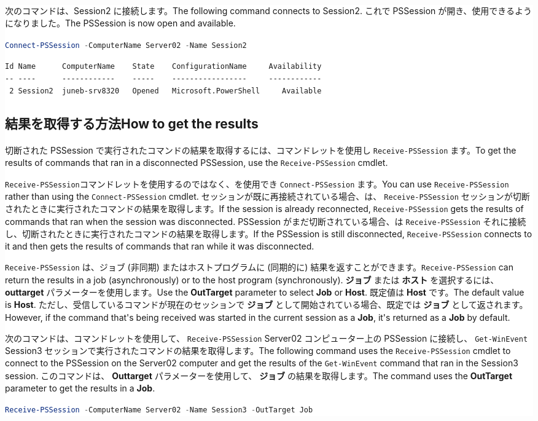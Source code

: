 <span data-ttu-id="583ae-169">次のコマンドは、Session2 に接続します。</span><span class="sxs-lookup"><span data-stu-id="583ae-169">The following command connects to Session2.</span></span> <span data-ttu-id="583ae-170">これで PSSession が開き、使用できるようになりました。</span><span class="sxs-lookup"><span data-stu-id="583ae-170">The PSSession is now open and available.</span></span>

```powershell
Connect-PSSession -ComputerName Server02 -Name Session2
```

```Output
Id Name      ComputerName    State    ConfigurationName     Availability
-- ----      ------------    -----    -----------------     ------------
 2 Session2  juneb-srv8320   Opened   Microsoft.PowerShell     Available
```

## <a name="how-to-get-the-results"></a><span data-ttu-id="583ae-171">結果を取得する方法</span><span class="sxs-lookup"><span data-stu-id="583ae-171">How to get the results</span></span>

<span data-ttu-id="583ae-172">切断された PSSession で実行されたコマンドの結果を取得するには、コマンドレットを使用し `Receive-PSSession` ます。</span><span class="sxs-lookup"><span data-stu-id="583ae-172">To get the results of commands that ran in a disconnected PSSession, use the `Receive-PSSession` cmdlet.</span></span>

<span data-ttu-id="583ae-173">`Receive-PSSession`コマンドレットを使用するのではなく、を使用でき `Connect-PSSession` ます。</span><span class="sxs-lookup"><span data-stu-id="583ae-173">You can use `Receive-PSSession` rather than using the `Connect-PSSession` cmdlet.</span></span> <span data-ttu-id="583ae-174">セッションが既に再接続されている場合、は、 `Receive-PSSession` セッションが切断されたときに実行されたコマンドの結果を取得します。</span><span class="sxs-lookup"><span data-stu-id="583ae-174">If the session is already reconnected, `Receive-PSSession` gets the results of commands that ran when the session was disconnected.</span></span> <span data-ttu-id="583ae-175">PSSession がまだ切断されている場合、は `Receive-PSSession` それに接続し、切断されたときに実行されたコマンドの結果を取得します。</span><span class="sxs-lookup"><span data-stu-id="583ae-175">If the PSSession is still disconnected, `Receive-PSSession` connects to it and then gets the results of commands that ran while it was disconnected.</span></span>

<span data-ttu-id="583ae-176">`Receive-PSSession` は、ジョブ (非同期) またはホストプログラムに (同期的に) 結果を返すことができます。</span><span class="sxs-lookup"><span data-stu-id="583ae-176">`Receive-PSSession` can return the results in a job (asynchronously) or to the host program (synchronously).</span></span> <span data-ttu-id="583ae-177">**ジョブ** または **ホスト** を選択するには、 **outtarget** パラメーターを使用します。</span><span class="sxs-lookup"><span data-stu-id="583ae-177">Use the **OutTarget** parameter to select **Job** or **Host**.</span></span> <span data-ttu-id="583ae-178">既定値は **Host** です。</span><span class="sxs-lookup"><span data-stu-id="583ae-178">The default value is **Host**.</span></span> <span data-ttu-id="583ae-179">ただし、受信しているコマンドが現在のセッションで **ジョブ** として開始されている場合、既定では **ジョブ** として返されます。</span><span class="sxs-lookup"><span data-stu-id="583ae-179">However, if the command that's being received was started in the current session as a **Job**, it's returned as a **Job** by default.</span></span>

<span data-ttu-id="583ae-180">次のコマンドは、コマンドレットを使用して、 `Receive-PSSession` Server02 コンピューター上の PSSession に接続し、 `Get-WinEvent` Session3 セッションで実行されたコマンドの結果を取得します。</span><span class="sxs-lookup"><span data-stu-id="583ae-180">The following command uses the `Receive-PSSession` cmdlet to connect to the PSSession on the Server02 computer and get the results of the `Get-WinEvent` command that ran in the Session3 session.</span></span> <span data-ttu-id="583ae-181">このコマンドは、 **Outtarget** パラメーターを使用して、 **ジョブ** の結果を取得します。</span><span class="sxs-lookup"><span data-stu-id="583ae-181">The command uses the **OutTarget** parameter to get the results in a **Job**.</span></span>

```powershell
Receive-PSSession -ComputerName Server02 -Name Session3 -OutTarget Job
```
